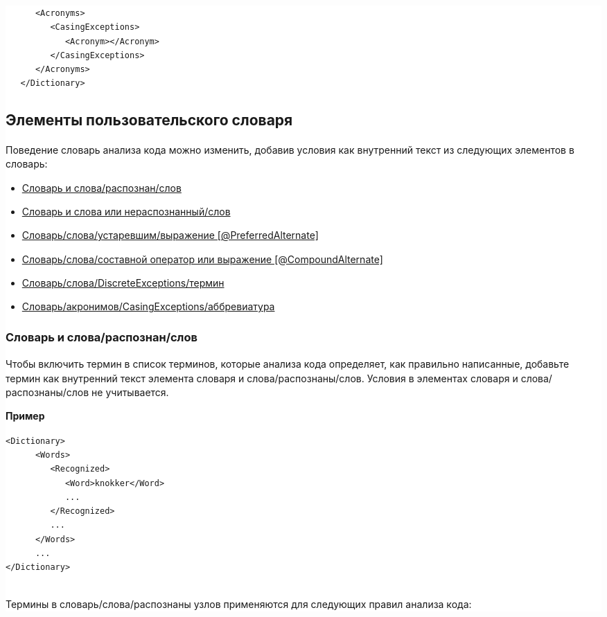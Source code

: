 ```  
      <Acronyms>  
         <CasingExceptions>  
            <Acronym></Acronym>  
         </CasingExceptions>  
      </Acronyms>  
   </Dictionary>  
```  
  
## <a name="custom-dictionary-elements"></a>Элементы пользовательского словаря  
 Поведение словарь анализа кода можно изменить, добавив условия как внутренний текст из следующих элементов в словарь:  
  
- [Словарь и слова/распознан/слов](../code-quality/how-to-customize-the-code-analysis-dictionary.md#BKMK_DictionaryWordsRecognizedWord)  
  
- [Словарь и слова или нераспознанный/слов](../code-quality/how-to-customize-the-code-analysis-dictionary.md#BKMK_DictionaryWordsUnrecognizedWord)  
  
- [Словарь/слова/устаревшим/выражение [@PreferredAlternate]](../code-quality/how-to-customize-the-code-analysis-dictionary.md#BKMK_DictionaryWordsDeprecatedTermPreferredAlternate)  
  
- [Словарь/слова/составной оператор или выражение [@CompoundAlternate]](../code-quality/how-to-customize-the-code-analysis-dictionary.md#BKMK_DictionaryWordsCompoundTermCompoundAlternate)  
  
- [Словарь/слова/DiscreteExceptions/термин](../code-quality/how-to-customize-the-code-analysis-dictionary.md#BKMK_DictionaryWordsDiscreteExceptionsTerm)  
  
- [Словарь/акронимов/CasingExceptions/аббревиатура](../code-quality/how-to-customize-the-code-analysis-dictionary.md#BKMK_DictionaryAcronymsCasingExceptionsAcronym)  
  
### <a name="BKMK_DictionaryWordsRecognizedWord"></a> Словарь и слова/распознан/слов  
 Чтобы включить термин в список терминов, которые анализа кода определяет, как правильно написанные, добавьте термин как внутренний текст элемента словаря и слова/распознаны/слов. Условия в элементах словаря и слова/распознаны/слов не учитывается.  
  
 **Пример**  
  
```  
<Dictionary>  
      <Words>  
         <Recognized>  
            <Word>knokker</Word>  
            ...  
         </Recognized>  
         ...  
      </Words>  
      ...  
</Dictionary>  
  
```  
  
 Термины в словарь/слова/распознаны узлов применяются для следующих правил анализа кода:  
  